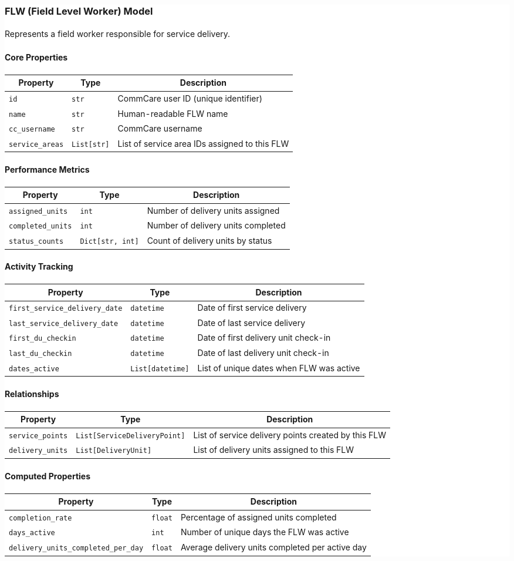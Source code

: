 ### FLW (Field Level Worker) Model

Represents a field worker responsible for service delivery.

#### Core Properties
| Property | Type | Description |
|----------|------|-------------|
| `id` | `str` | CommCare user ID (unique identifier) |
| `name` | `str` | Human-readable FLW name |
| `cc_username` | `str` | CommCare username |
| `service_areas` | `List[str]` | List of service area IDs assigned to this FLW |

#### Performance Metrics
| Property | Type | Description |
|----------|------|-------------|
| `assigned_units` | `int` | Number of delivery units assigned |
| `completed_units` | `int` | Number of delivery units completed |
| `status_counts` | `Dict[str, int]` | Count of delivery units by status |

#### Activity Tracking
| Property | Type | Description |
|----------|------|-------------|
| `first_service_delivery_date` | `datetime` | Date of first service delivery |
| `last_service_delivery_date` | `datetime` | Date of last service delivery |
| `first_du_checkin` | `datetime` | Date of first delivery unit check-in |
| `last_du_checkin` | `datetime` | Date of last delivery unit check-in |
| `dates_active` | `List[datetime]` | List of unique dates when FLW was active |

#### Relationships
| Property | Type | Description |
|----------|------|-------------|
| `service_points` | `List[ServiceDeliveryPoint]` | List of service delivery points created by this FLW |
| `delivery_units` | `List[DeliveryUnit]` | List of delivery units assigned to this FLW |

#### Computed Properties
| Property | Type | Description |
|----------|------|-------------|
| `completion_rate` | `float` | Percentage of assigned units completed |
| `days_active` | `int` | Number of unique days the FLW was active |
| `delivery_units_completed_per_day` | `float` | Average delivery units completed per active day |

